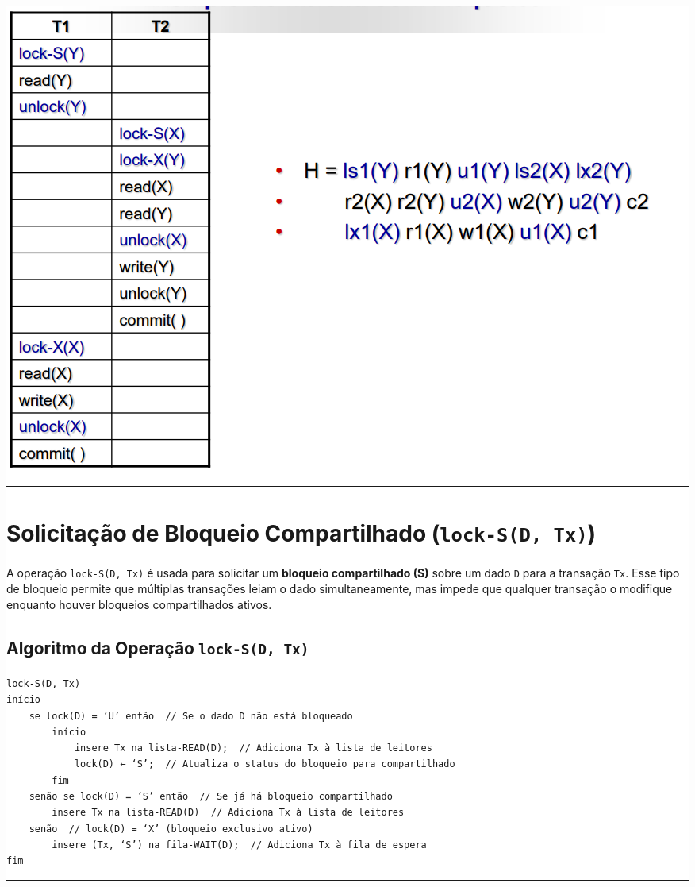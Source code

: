 ![texto](./imagens/cc1.png)

---

# **Solicitação de Bloqueio Compartilhado (`lock-S(D, Tx)`)**

A operação `lock-S(D, Tx)` é usada para solicitar um **bloqueio compartilhado (S)** sobre um dado `D` para a transação `Tx`. Esse tipo de bloqueio permite que múltiplas transações leiam o dado simultaneamente, mas impede que qualquer transação o modifique enquanto houver bloqueios compartilhados ativos.

## **Algoritmo da Operação `lock-S(D, Tx)`**
```plaintext
lock-S(D, Tx)
início
    se lock(D) = ‘U’ então  // Se o dado D não está bloqueado
        início
            insere Tx na lista-READ(D);  // Adiciona Tx à lista de leitores
            lock(D) ← ‘S’;  // Atualiza o status do bloqueio para compartilhado
        fim
    senão se lock(D) = ‘S’ então  // Se já há bloqueio compartilhado
        insere Tx na lista-READ(D)  // Adiciona Tx à lista de leitores
    senão  // lock(D) = ‘X’ (bloqueio exclusivo ativo)
        insere (Tx, ‘S’) na fila-WAIT(D);  // Adiciona Tx à fila de espera
fim
```

---